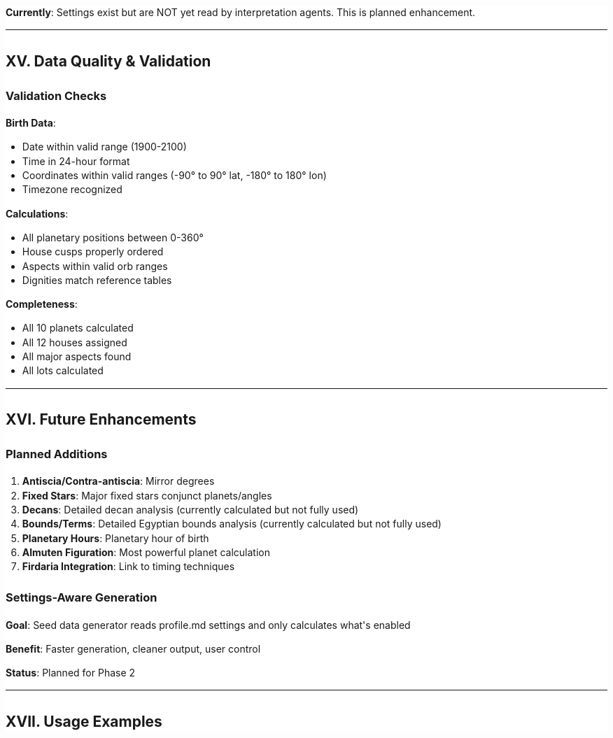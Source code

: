 **Currently**: Settings exist but are NOT yet read by interpretation agents. This is planned enhancement.

---

## XV. Data Quality & Validation

### Validation Checks

**Birth Data**:
- Date within valid range (1900-2100)
- Time in 24-hour format
- Coordinates within valid ranges (-90° to 90° lat, -180° to 180° lon)
- Timezone recognized

**Calculations**:
- All planetary positions between 0-360°
- House cusps properly ordered
- Aspects within valid orb ranges
- Dignities match reference tables

**Completeness**:
- All 10 planets calculated
- All 12 houses assigned
- All major aspects found
- All lots calculated

---

## XVI. Future Enhancements

### Planned Additions

1. **Antiscia/Contra-antiscia**: Mirror degrees
2. **Fixed Stars**: Major fixed stars conjunct planets/angles
3. **Decans**: Detailed decan analysis (currently calculated but not fully used)
4. **Bounds/Terms**: Detailed Egyptian bounds analysis (currently calculated but not fully used)
5. **Planetary Hours**: Planetary hour of birth
6. **Almuten Figuration**: Most powerful planet calculation
7. **Firdaria Integration**: Link to timing techniques

### Settings-Aware Generation

**Goal**: Seed data generator reads profile.md settings and only calculates what's enabled

**Benefit**: Faster generation, cleaner output, user control

**Status**: Planned for Phase 2

---

## XVII. Usage Examples
